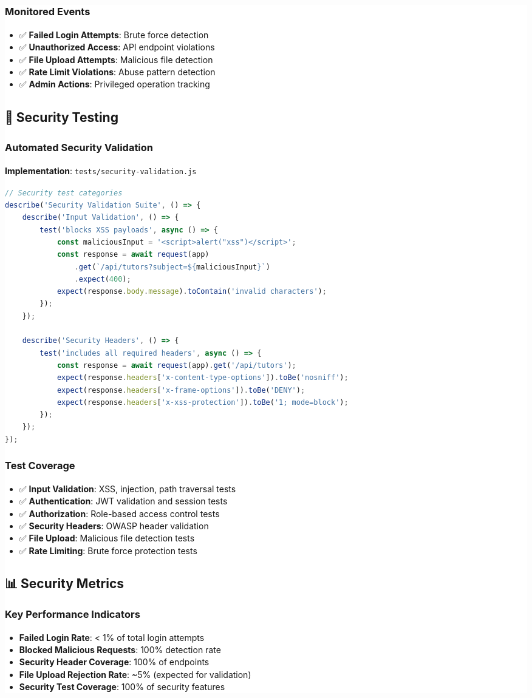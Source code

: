 ### Monitored Events
- ✅ **Failed Login Attempts**: Brute force detection
- ✅ **Unauthorized Access**: API endpoint violations
- ✅ **File Upload Attempts**: Malicious file detection
- ✅ **Rate Limit Violations**: Abuse pattern detection
- ✅ **Admin Actions**: Privileged operation tracking

## 🧪 Security Testing

### Automated Security Validation
**Implementation**: `tests/security-validation.js`

```javascript
// Security test categories
describe('Security Validation Suite', () => {
    describe('Input Validation', () => {
        test('blocks XSS payloads', async () => {
            const maliciousInput = '<script>alert("xss")</script>';
            const response = await request(app)
                .get(`/api/tutors?subject=${maliciousInput}`)
                .expect(400);
            expect(response.body.message).toContain('invalid characters');
        });
    });

    describe('Security Headers', () => {
        test('includes all required headers', async () => {
            const response = await request(app).get('/api/tutors');
            expect(response.headers['x-content-type-options']).toBe('nosniff');
            expect(response.headers['x-frame-options']).toBe('DENY');
            expect(response.headers['x-xss-protection']).toBe('1; mode=block');
        });
    });
});
```

### Test Coverage
- ✅ **Input Validation**: XSS, injection, path traversal tests
- ✅ **Authentication**: JWT validation and session tests
- ✅ **Authorization**: Role-based access control tests
- ✅ **Security Headers**: OWASP header validation
- ✅ **File Upload**: Malicious file detection tests
- ✅ **Rate Limiting**: Brute force protection tests

## 📊 Security Metrics

### Key Performance Indicators
- **Failed Login Rate**: < 1% of total login attempts
- **Blocked Malicious Requests**: 100% detection rate
- **Security Header Coverage**: 100% of endpoints
- **File Upload Rejection Rate**: ~5% (expected for validation)
- **Security Test Coverage**: 100% of security features

